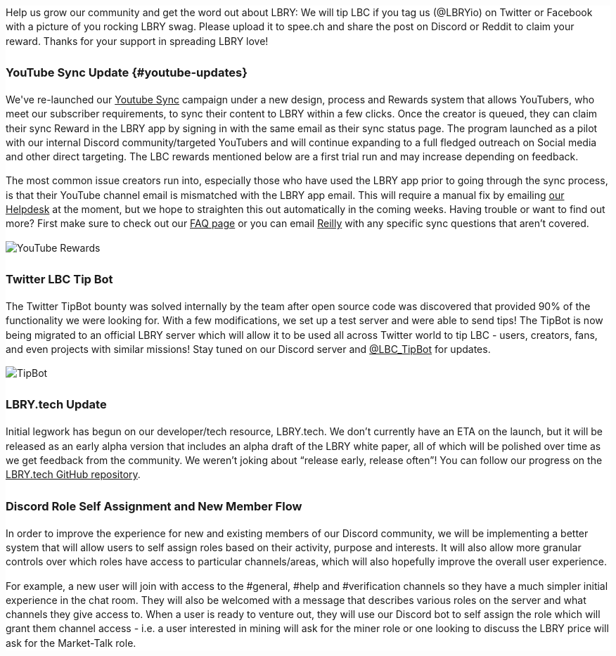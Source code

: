Help us grow our community and get the word out about LBRY: We will tip LBC if you tag us (@LBRYio) on Twitter or Facebook with a picture of you rocking LBRY swag. Please upload it to spee.ch and share the post on Discord or Reddit to claim your reward. Thanks for your support in spreading LBRY love!

### YouTube Sync Update {#youtube-updates}
We've re-launched our [Youtube Sync](https://lbry.io/youtube) campaign under a new design, process and Rewards system that allows YouTubers, who meet our subscriber requirements, to sync their content to LBRY within a few clicks. Once the creator is queued, they can claim their sync Reward in the LBRY app by signing in with the same email as their sync status page. The program launched as a pilot with our internal Discord community/targeted YouTubers and will continue expanding to a full fledged outreach on Social media and other direct targeting. The LBC rewards mentioned below are a first trial run and may increase depending on feedback. 

The most common issue creators run into, especially those who have used the LBRY app prior to going through the sync process, is that their YouTube channel email is mismatched with the LBRY app email. This will require a manual fix by emailing [our Helpdesk](mailto:help@lbry.io) at the moment, but we hope to straighten this out automatically in the coming weeks. Having trouble or want to find out more? First make sure to check out our [FAQ page](https://lbry.io/faq/youtube) or you can email [Reilly](mailto:reilly@lbry.io) with any specific sync questions that aren’t covered. 

![YouTube Rewards](https://spee.ch/b/youtube-program.png)

### Twitter LBC Tip Bot
The Twitter TipBot bounty was solved internally by the team after open source code was discovered that provided 90% of the functionality we were looking for. With a few modifications, we set up a test server and were able to send tips! The TipBot is now being migrated to an official LBRY server which will allow it to be used all across Twitter world to tip LBC - users, creators, fans, and even projects with similar missions! Stay tuned on our Discord server and [@LBC_TipBot](https://twitter.com/@LBC_TipBot) for updates. 

![TipBot](https://spee.ch/d/lbrytipbot.png)

### LBRY.tech Update
Initial legwork has begun on our developer/tech resource, LBRY.tech. We don’t currently have an ETA on the launch, but it will be released as an early alpha version that includes an alpha draft of the LBRY white paper, all of which will be polished over time as we get feedback from the community. We weren’t joking about “release early, release often”! You can follow our progress on the [LBRY.tech GitHub repository](https://github.com/lbryio/lbry.tech). 

### Discord Role Self Assignment and New Member Flow 
In order to improve the experience for new and existing members of our Discord community, we will be implementing a better system that will allow users to self assign roles based on their activity, purpose and interests. It will also allow more granular controls over which roles have access to particular channels/areas, which will also hopefully improve the overall user experience.

For example, a new user will join with access to the #general, #help and #verification channels so they have a much simpler initial experience in the chat room. They will also be welcomed with a message that describes various roles on the server and what channels they give access to. When a user is ready to venture out, they will use our Discord bot to self assign the role which will grant them channel access - i.e. a user interested in mining will ask for the miner role or one looking to discuss the LBRY price will ask for the Market-Talk role. 
